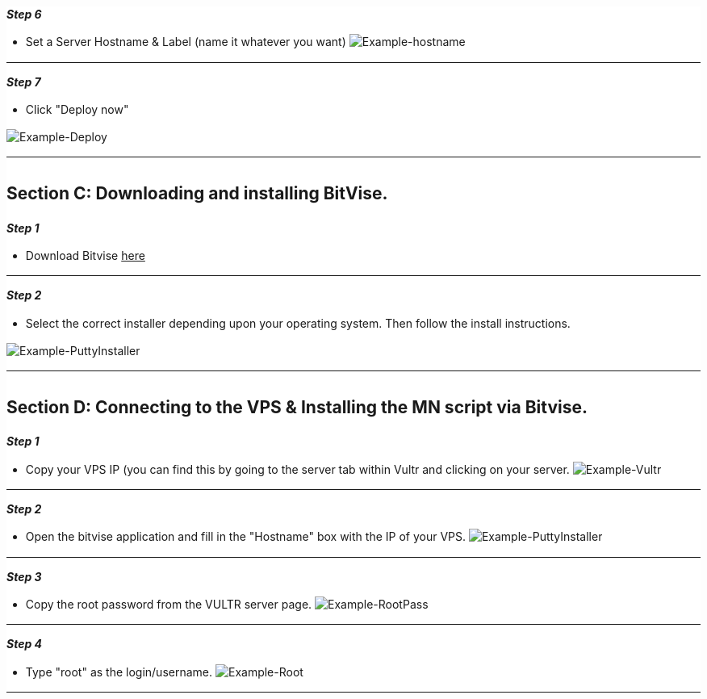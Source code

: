***Step 6*** 
* Set a Server Hostname & Label (name it whatever you want)
![Example-hostname](https://i.imgur.com/uu0rvOr.png)
***

***Step 7***
* Click "Deploy now"

![Example-Deploy](https://i.imgur.com/4qpYuH0.png)
***


## Section C: Downloading and installing BitVise. 

***Step 1***
* Download Bitvise [here](https://dl.bitvise.com/BvSshClient-Inst.exe)
***

***Step 2***
* Select the correct installer depending upon your operating system. Then follow the install instructions. 

![Example-PuttyInstaller](https://i.imgur.com/yF3694G.png)
***


## Section D: Connecting to the VPS & Installing the MN script via Bitvise.

***Step 1***
* Copy your VPS IP (you can find this by going to the server tab within Vultr and clicking on your server. 
![Example-Vultr](https://i.imgur.com/z41MiwY.png)
***

***Step 2***
* Open the bitvise application and fill in the "Hostname" box with the IP of your VPS.
![Example-PuttyInstaller](https://i.imgur.com/vkN1alC.png)
***

***Step 3***
* Copy the root password from the VULTR server page.
![Example-RootPass](https://i.imgur.com/JnXQXav.png)
***

***Step 4***
* Type "root" as the login/username.
![Example-Root](https://i.imgur.com/11GMkvA.png)
***
